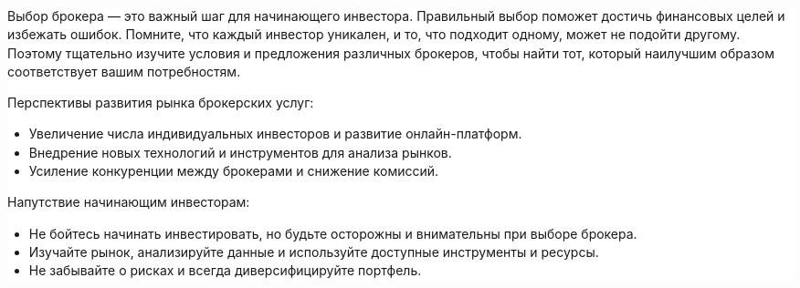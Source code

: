 Выбор брокера — это важный шаг для начинающего инвестора. Правильный выбор поможет достичь финансовых целей и избежать ошибок. Помните, что каждый инвестор уникален, и то, что подходит одному, может не подойти другому. Поэтому тщательно изучите условия и предложения различных брокеров, чтобы найти тот, который наилучшим образом соответствует вашим потребностям.

Перспективы развития рынка брокерских услуг:
- Увеличение числа индивидуальных инвесторов и развитие онлайн-платформ.
- Внедрение новых технологий и инструментов для анализа рынков.
- Усиление конкуренции между брокерами и снижение комиссий.

Напутствие начинающим инвесторам:
- Не бойтесь начинать инвестировать, но будьте осторожны и внимательны при выборе брокера.
- Изучайте рынок, анализируйте данные и используйте доступные инструменты и ресурсы.
- Не забывайте о рисках и всегда диверсифицируйте портфель.
